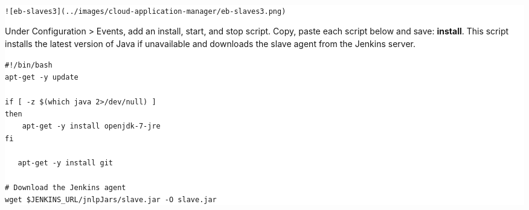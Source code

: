 	![eb-slaves3](../images/cloud-application-manager/eb-slaves3.png)

   Under Configuration > Events, add an install, start, and stop script. Copy, paste each script below and save:
**install**. This script installs the latest version of Java if unavailable and downloads the slave agent from the Jenkins server.

   ```
   #!/bin/bash
   apt-get -y update

   if [ -z $(which java 2>/dev/null) ]
   then
       apt-get -y install openjdk-7-jre
   fi

      apt-get -y install git

   # Download the Jenkins agent
   wget $JENKINS_URL/jnlpJars/slave.jar -O slave.jar
   ```
